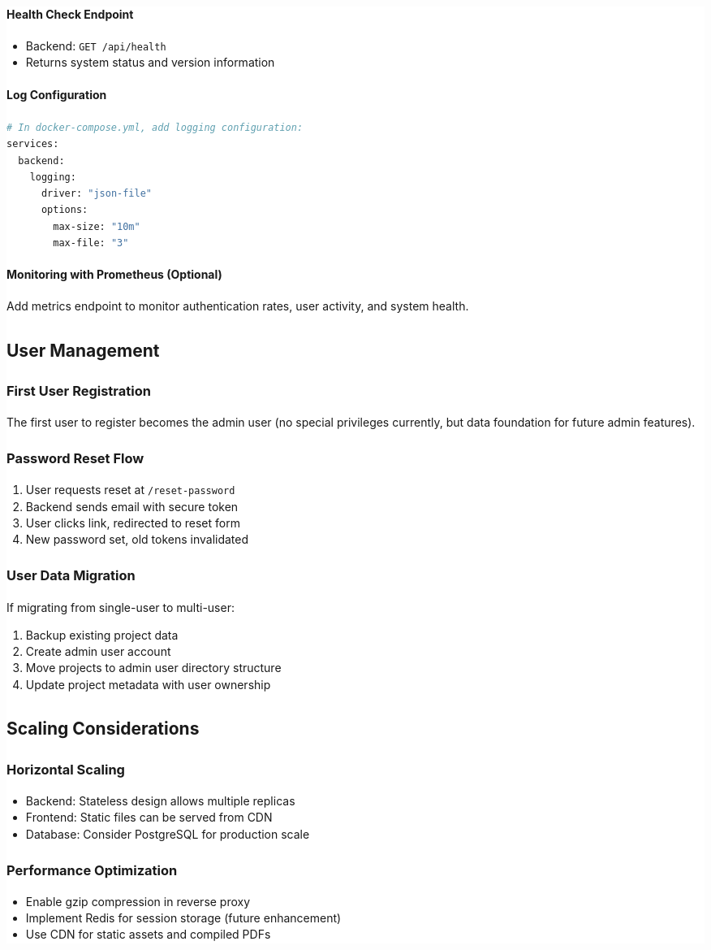 #### Health Check Endpoint
- Backend: `GET /api/health`
- Returns system status and version information

#### Log Configuration
```bash
# In docker-compose.yml, add logging configuration:
services:
  backend:
    logging:
      driver: "json-file"
      options:
        max-size: "10m"
        max-file: "3"
```

#### Monitoring with Prometheus (Optional)
Add metrics endpoint to monitor authentication rates, user activity, and system health.

## User Management

### First User Registration
The first user to register becomes the admin user (no special privileges currently, but data foundation for future admin features).

### Password Reset Flow
1. User requests reset at `/reset-password`
2. Backend sends email with secure token
3. User clicks link, redirected to reset form
4. New password set, old tokens invalidated

### User Data Migration
If migrating from single-user to multi-user:
1. Backup existing project data
2. Create admin user account
3. Move projects to admin user directory structure
4. Update project metadata with user ownership

## Scaling Considerations

### Horizontal Scaling
- Backend: Stateless design allows multiple replicas
- Frontend: Static files can be served from CDN
- Database: Consider PostgreSQL for production scale

### Performance Optimization
- Enable gzip compression in reverse proxy
- Implement Redis for session storage (future enhancement)
- Use CDN for static assets and compiled PDFs
